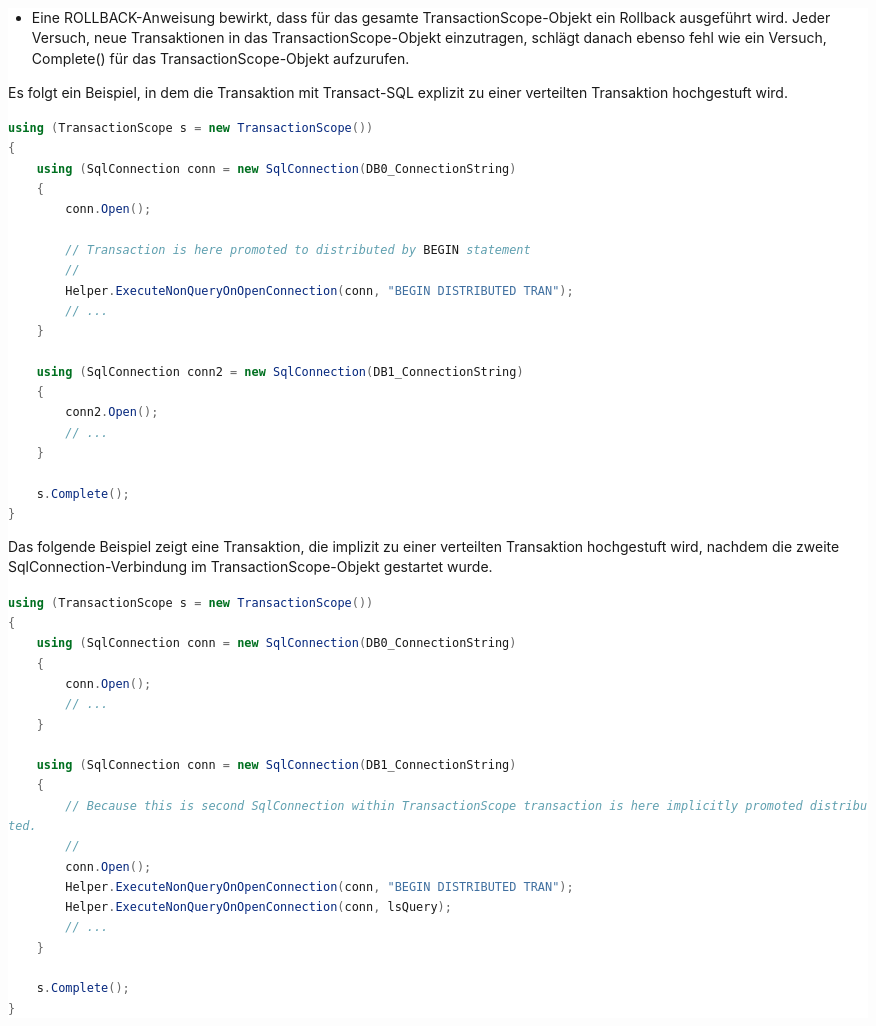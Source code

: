  * Eine ROLLBACK-Anweisung bewirkt, dass für das gesamte TransactionScope-Objekt ein Rollback ausgeführt wird. Jeder Versuch, neue Transaktionen in das TransactionScope-Objekt einzutragen, schlägt danach ebenso fehl wie ein Versuch, Complete() für das TransactionScope-Objekt aufzurufen.

Es folgt ein Beispiel, in dem die Transaktion mit Transact-SQL explizit zu einer verteilten Transaktion hochgestuft wird.

```csharp
using (TransactionScope s = new TransactionScope())
{
    using (SqlConnection conn = new SqlConnection(DB0_ConnectionString)
    {
        conn.Open();
    
        // Transaction is here promoted to distributed by BEGIN statement
        //
        Helper.ExecuteNonQueryOnOpenConnection(conn, "BEGIN DISTRIBUTED TRAN");
        // ...
    }
 
    using (SqlConnection conn2 = new SqlConnection(DB1_ConnectionString)
    {
        conn2.Open();
        // ...
    }
    
    s.Complete();
}
```

Das folgende Beispiel zeigt eine Transaktion, die implizit zu einer verteilten Transaktion hochgestuft wird, nachdem die zweite SqlConnection-Verbindung im TransactionScope-Objekt gestartet wurde.

```csharp
using (TransactionScope s = new TransactionScope())
{
    using (SqlConnection conn = new SqlConnection(DB0_ConnectionString)
    {
        conn.Open();
        // ...
    }
    
    using (SqlConnection conn = new SqlConnection(DB1_ConnectionString)
    {
        // Because this is second SqlConnection within TransactionScope transaction is here implicitly promoted distributed.
        //
        conn.Open(); 
        Helper.ExecuteNonQueryOnOpenConnection(conn, "BEGIN DISTRIBUTED TRAN");
        Helper.ExecuteNonQueryOnOpenConnection(conn, lsQuery);
        // ...
    }
    
    s.Complete();
}
```
